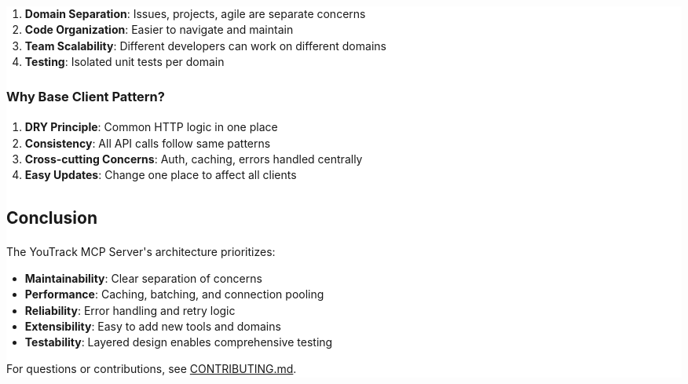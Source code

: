 1. **Domain Separation**: Issues, projects, agile are separate concerns
2. **Code Organization**: Easier to navigate and maintain
3. **Team Scalability**: Different developers can work on different domains
4. **Testing**: Isolated unit tests per domain

### Why Base Client Pattern?

1. **DRY Principle**: Common HTTP logic in one place
2. **Consistency**: All API calls follow same patterns
3. **Cross-cutting Concerns**: Auth, caching, errors handled centrally
4. **Easy Updates**: Change one place to affect all clients

## Conclusion

The YouTrack MCP Server's architecture prioritizes:
- **Maintainability**: Clear separation of concerns
- **Performance**: Caching, batching, and connection pooling
- **Reliability**: Error handling and retry logic
- **Extensibility**: Easy to add new tools and domains
- **Testability**: Layered design enables comprehensive testing

For questions or contributions, see [CONTRIBUTING.md](../CONTRIBUTING.md).
